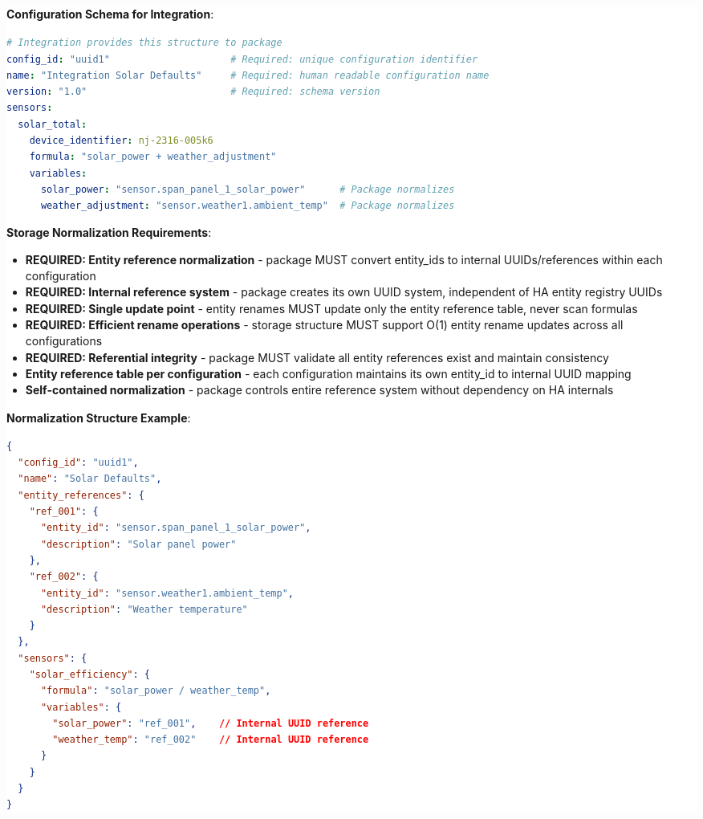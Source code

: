 **Configuration Schema for Integration**:
```yaml
# Integration provides this structure to package
config_id: "uuid1"                     # Required: unique configuration identifier  
name: "Integration Solar Defaults"     # Required: human readable configuration name
version: "1.0"                         # Required: schema version
sensors:
  solar_total:
    device_identifier: nj-2316-005k6
    formula: "solar_power + weather_adjustment"
    variables:
      solar_power: "sensor.span_panel_1_solar_power"      # Package normalizes
      weather_adjustment: "sensor.weather1.ambient_temp"  # Package normalizes
```

**Storage Normalization Requirements**:
- **REQUIRED: Entity reference normalization** - package MUST convert entity_ids to internal UUIDs/references within each configuration
- **REQUIRED: Internal reference system** - package creates its own UUID system, independent of HA entity registry UUIDs
- **REQUIRED: Single update point** - entity renames MUST update only the entity reference table, never scan formulas
- **REQUIRED: Efficient rename operations** - storage structure MUST support O(1) entity rename updates across all configurations
- **REQUIRED: Referential integrity** - package MUST validate all entity references exist and maintain consistency
- **Entity reference table per configuration** - each configuration maintains its own entity_id to internal UUID mapping
- **Self-contained normalization** - package controls entire reference system without dependency on HA internals

**Normalization Structure Example**:
```json
{
  "config_id": "uuid1",
  "name": "Solar Defaults",
  "entity_references": {
    "ref_001": {
      "entity_id": "sensor.span_panel_1_solar_power",
      "description": "Solar panel power"
    },
    "ref_002": {
      "entity_id": "sensor.weather1.ambient_temp",
      "description": "Weather temperature"  
    }
  },
  "sensors": {
    "solar_efficiency": {
      "formula": "solar_power / weather_temp",
      "variables": {
        "solar_power": "ref_001",    // Internal UUID reference
        "weather_temp": "ref_002"    // Internal UUID reference
      }
    }
  }
}
```
